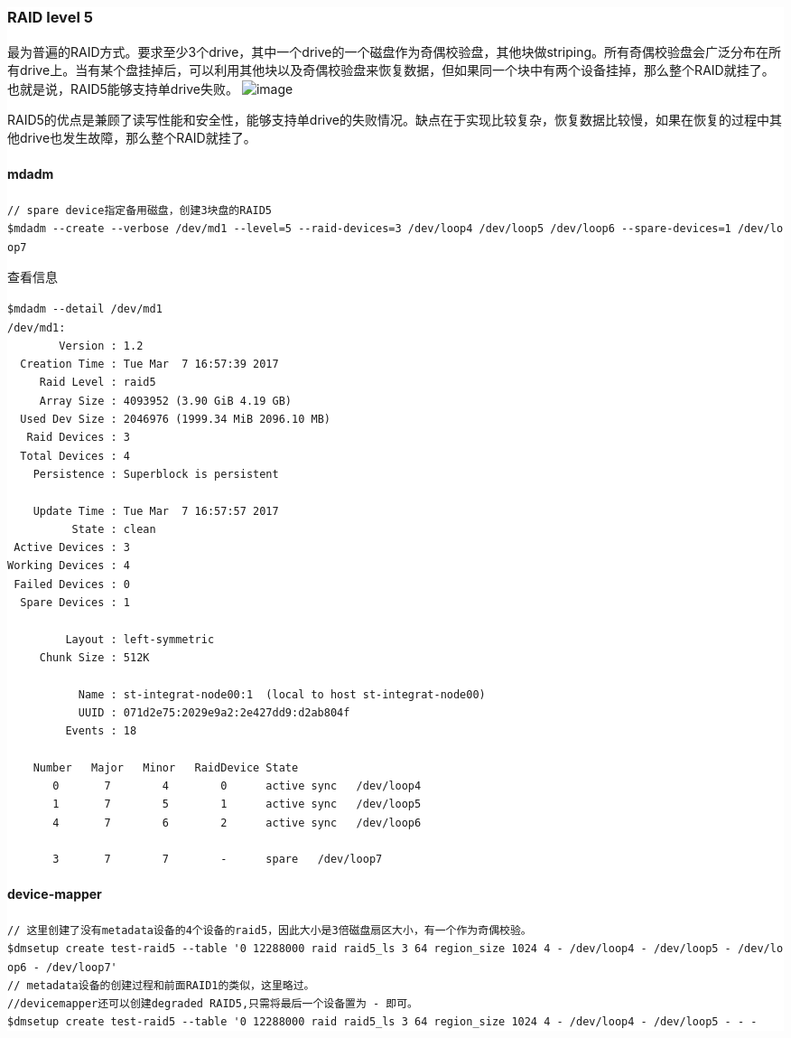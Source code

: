 ### RAID level 5
最为普遍的RAID方式。要求至少3个drive，其中一个drive的一个磁盘作为奇偶校验盘，其他块做striping。所有奇偶校验盘会广泛分布在所有drive上。当有某个盘挂掉后，可以利用其他块以及奇偶校验盘来恢复数据，但如果同一个块中有两个设备挂掉，那么整个RAID就挂了。也就是说，RAID5能够支持单drive失败。
![image](http://www.prepressure.com/images/raid-level-5-striping-with-parity.svg)

RAID5的优点是兼顾了读写性能和安全性，能够支持单drive的失败情况。缺点在于实现比较复杂，恢复数据比较慢，如果在恢复的过程中其他drive也发生故障，那么整个RAID就挂了。

#### mdadm
```
// spare device指定备用磁盘，创建3块盘的RAID5
$mdadm --create --verbose /dev/md1 --level=5 --raid-devices=3 /dev/loop4 /dev/loop5 /dev/loop6 --spare-devices=1 /dev/loop7
```
查看信息
```
$mdadm --detail /dev/md1
/dev/md1:
        Version : 1.2
  Creation Time : Tue Mar  7 16:57:39 2017
     Raid Level : raid5
     Array Size : 4093952 (3.90 GiB 4.19 GB)
  Used Dev Size : 2046976 (1999.34 MiB 2096.10 MB)
   Raid Devices : 3
  Total Devices : 4
    Persistence : Superblock is persistent

    Update Time : Tue Mar  7 16:57:57 2017
          State : clean 
 Active Devices : 3
Working Devices : 4
 Failed Devices : 0
  Spare Devices : 1

         Layout : left-symmetric
     Chunk Size : 512K

           Name : st-integrat-node00:1  (local to host st-integrat-node00)
           UUID : 071d2e75:2029e9a2:2e427dd9:d2ab804f
         Events : 18

    Number   Major   Minor   RaidDevice State
       0       7        4        0      active sync   /dev/loop4
       1       7        5        1      active sync   /dev/loop5
       4       7        6        2      active sync   /dev/loop6

       3       7        7        -      spare   /dev/loop7
```

#### device-mapper
```
// 这里创建了没有metadata设备的4个设备的raid5，因此大小是3倍磁盘扇区大小，有一个作为奇偶校验。 
$dmsetup create test-raid5 --table '0 12288000 raid raid5_ls 3 64 region_size 1024 4 - /dev/loop4 - /dev/loop5 - /dev/loop6 - /dev/loop7'
// metadata设备的创建过程和前面RAID1的类似，这里略过。
//devicemapper还可以创建degraded RAID5,只需将最后一个设备置为 - 即可。
$dmsetup create test-raid5 --table '0 12288000 raid raid5_ls 3 64 region_size 1024 4 - /dev/loop4 - /dev/loop5 - - -
```
